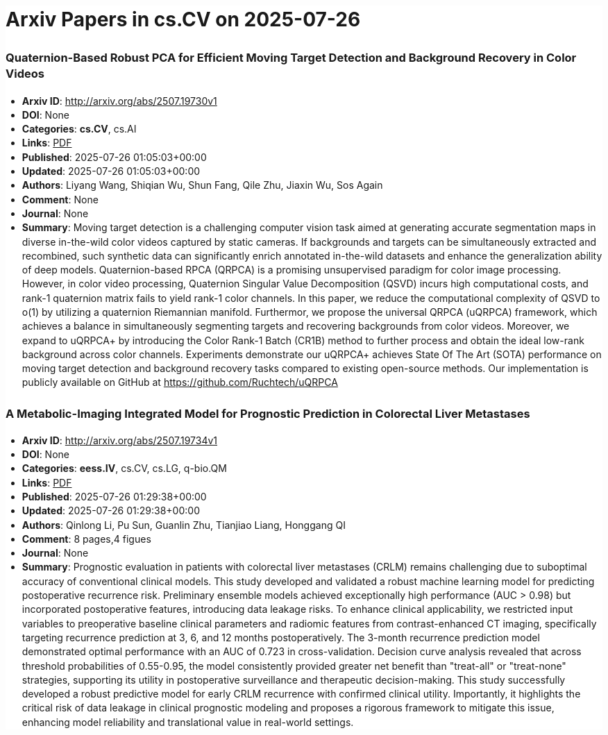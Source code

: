 # Arxiv Papers in cs.CV on 2025-07-26
### Quaternion-Based Robust PCA for Efficient Moving Target Detection and Background Recovery in Color Videos
- **Arxiv ID**: http://arxiv.org/abs/2507.19730v1
- **DOI**: None
- **Categories**: **cs.CV**, cs.AI
- **Links**: [PDF](http://arxiv.org/pdf/2507.19730v1)
- **Published**: 2025-07-26 01:05:03+00:00
- **Updated**: 2025-07-26 01:05:03+00:00
- **Authors**: Liyang Wang, Shiqian Wu, Shun Fang, Qile Zhu, Jiaxin Wu, Sos Again
- **Comment**: None
- **Journal**: None
- **Summary**: Moving target detection is a challenging computer vision task aimed at generating accurate segmentation maps in diverse in-the-wild color videos captured by static cameras. If backgrounds and targets can be simultaneously extracted and recombined, such synthetic data can significantly enrich annotated in-the-wild datasets and enhance the generalization ability of deep models. Quaternion-based RPCA (QRPCA) is a promising unsupervised paradigm for color image processing. However, in color video processing, Quaternion Singular Value Decomposition (QSVD) incurs high computational costs, and rank-1 quaternion matrix fails to yield rank-1 color channels. In this paper, we reduce the computational complexity of QSVD to o(1) by utilizing a quaternion Riemannian manifold. Furthermor, we propose the universal QRPCA (uQRPCA) framework, which achieves a balance in simultaneously segmenting targets and recovering backgrounds from color videos. Moreover, we expand to uQRPCA+ by introducing the Color Rank-1 Batch (CR1B) method to further process and obtain the ideal low-rank background across color channels. Experiments demonstrate our uQRPCA+ achieves State Of The Art (SOTA) performance on moving target detection and background recovery tasks compared to existing open-source methods. Our implementation is publicly available on GitHub at https://github.com/Ruchtech/uQRPCA



### A Metabolic-Imaging Integrated Model for Prognostic Prediction in Colorectal Liver Metastases
- **Arxiv ID**: http://arxiv.org/abs/2507.19734v1
- **DOI**: None
- **Categories**: **eess.IV**, cs.CV, cs.LG, q-bio.QM
- **Links**: [PDF](http://arxiv.org/pdf/2507.19734v1)
- **Published**: 2025-07-26 01:29:38+00:00
- **Updated**: 2025-07-26 01:29:38+00:00
- **Authors**: Qinlong Li, Pu Sun, Guanlin Zhu, Tianjiao Liang, Honggang QI
- **Comment**: 8 pages,4 figues
- **Journal**: None
- **Summary**: Prognostic evaluation in patients with colorectal liver metastases (CRLM) remains challenging due to suboptimal accuracy of conventional clinical models. This study developed and validated a robust machine learning model for predicting postoperative recurrence risk. Preliminary ensemble models achieved exceptionally high performance (AUC $>$ 0.98) but incorporated postoperative features, introducing data leakage risks. To enhance clinical applicability, we restricted input variables to preoperative baseline clinical parameters and radiomic features from contrast-enhanced CT imaging, specifically targeting recurrence prediction at 3, 6, and 12 months postoperatively. The 3-month recurrence prediction model demonstrated optimal performance with an AUC of 0.723 in cross-validation. Decision curve analysis revealed that across threshold probabilities of 0.55-0.95, the model consistently provided greater net benefit than "treat-all" or "treat-none" strategies, supporting its utility in postoperative surveillance and therapeutic decision-making. This study successfully developed a robust predictive model for early CRLM recurrence with confirmed clinical utility. Importantly, it highlights the critical risk of data leakage in clinical prognostic modeling and proposes a rigorous framework to mitigate this issue, enhancing model reliability and translational value in real-world settings.
